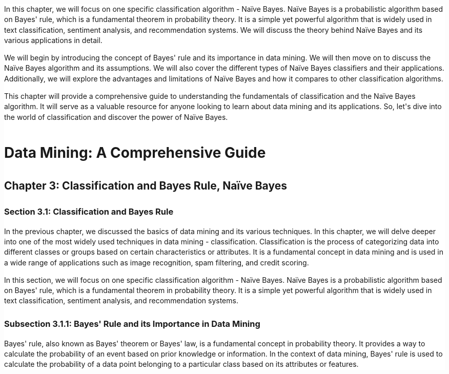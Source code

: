 

In this chapter, we will focus on one specific classification algorithm - Naïve Bayes. Naïve Bayes is a probabilistic algorithm based on Bayes' rule, which is a fundamental theorem in probability theory. It is a simple yet powerful algorithm that is widely used in text classification, sentiment analysis, and recommendation systems. We will discuss the theory behind Naïve Bayes and its various applications in detail.



We will begin by introducing the concept of Bayes' rule and its importance in data mining. We will then move on to discuss the Naïve Bayes algorithm and its assumptions. We will also cover the different types of Naïve Bayes classifiers and their applications. Additionally, we will explore the advantages and limitations of Naïve Bayes and how it compares to other classification algorithms.



This chapter will provide a comprehensive guide to understanding the fundamentals of classification and the Naïve Bayes algorithm. It will serve as a valuable resource for anyone looking to learn about data mining and its applications. So, let's dive into the world of classification and discover the power of Naïve Bayes. 





# Data Mining: A Comprehensive Guide



## Chapter 3: Classification and Bayes Rule, Naïve Bayes



### Section 3.1: Classification and Bayes Rule



In the previous chapter, we discussed the basics of data mining and its various techniques. In this chapter, we will delve deeper into one of the most widely used techniques in data mining - classification. Classification is the process of categorizing data into different classes or groups based on certain characteristics or attributes. It is a fundamental concept in data mining and is used in a wide range of applications such as image recognition, spam filtering, and credit scoring.



In this section, we will focus on one specific classification algorithm - Naïve Bayes. Naïve Bayes is a probabilistic algorithm based on Bayes' rule, which is a fundamental theorem in probability theory. It is a simple yet powerful algorithm that is widely used in text classification, sentiment analysis, and recommendation systems.



### Subsection 3.1.1: Bayes' Rule and its Importance in Data Mining



Bayes' rule, also known as Bayes' theorem or Bayes' law, is a fundamental concept in probability theory. It provides a way to calculate the probability of an event based on prior knowledge or information. In the context of data mining, Bayes' rule is used to calculate the probability of a data point belonging to a particular class based on its attributes or features.
